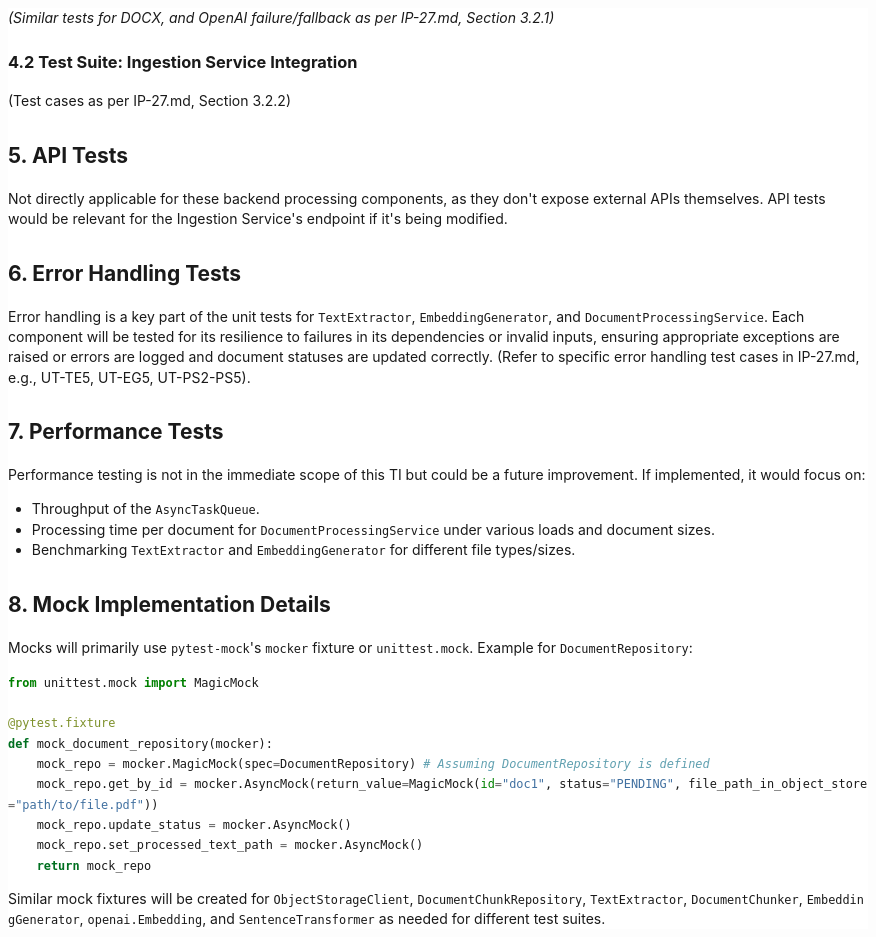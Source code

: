 _(Similar tests for DOCX, and OpenAI failure/fallback as per IP-27.md, Section
3.2.1)_

### 4.2 Test Suite: Ingestion Service Integration

(Test cases as per IP-27.md, Section 3.2.2)

## 5. API Tests

Not directly applicable for these backend processing components, as they don't
expose external APIs themselves. API tests would be relevant for the Ingestion
Service's endpoint if it's being modified.

## 6. Error Handling Tests

Error handling is a key part of the unit tests for `TextExtractor`,
`EmbeddingGenerator`, and `DocumentProcessingService`. Each component will be
tested for its resilience to failures in its dependencies or invalid inputs,
ensuring appropriate exceptions are raised or errors are logged and document
statuses are updated correctly. (Refer to specific error handling test cases in
IP-27.md, e.g., UT-TE5, UT-EG5, UT-PS2-PS5).

## 7. Performance Tests

Performance testing is not in the immediate scope of this TI but could be a
future improvement. If implemented, it would focus on:

- Throughput of the `AsyncTaskQueue`.
- Processing time per document for `DocumentProcessingService` under various
  loads and document sizes.
- Benchmarking `TextExtractor` and `EmbeddingGenerator` for different file
  types/sizes.

## 8. Mock Implementation Details

Mocks will primarily use `pytest-mock`'s `mocker` fixture or `unittest.mock`.
Example for `DocumentRepository`:

```python
from unittest.mock import MagicMock

@pytest.fixture
def mock_document_repository(mocker):
    mock_repo = mocker.MagicMock(spec=DocumentRepository) # Assuming DocumentRepository is defined
    mock_repo.get_by_id = mocker.AsyncMock(return_value=MagicMock(id="doc1", status="PENDING", file_path_in_object_store="path/to/file.pdf"))
    mock_repo.update_status = mocker.AsyncMock()
    mock_repo.set_processed_text_path = mocker.AsyncMock()
    return mock_repo
```

Similar mock fixtures will be created for `ObjectStorageClient`,
`DocumentChunkRepository`, `TextExtractor`, `DocumentChunker`,
`EmbeddingGenerator`, `openai.Embedding`, and `SentenceTransformer` as needed
for different test suites.
